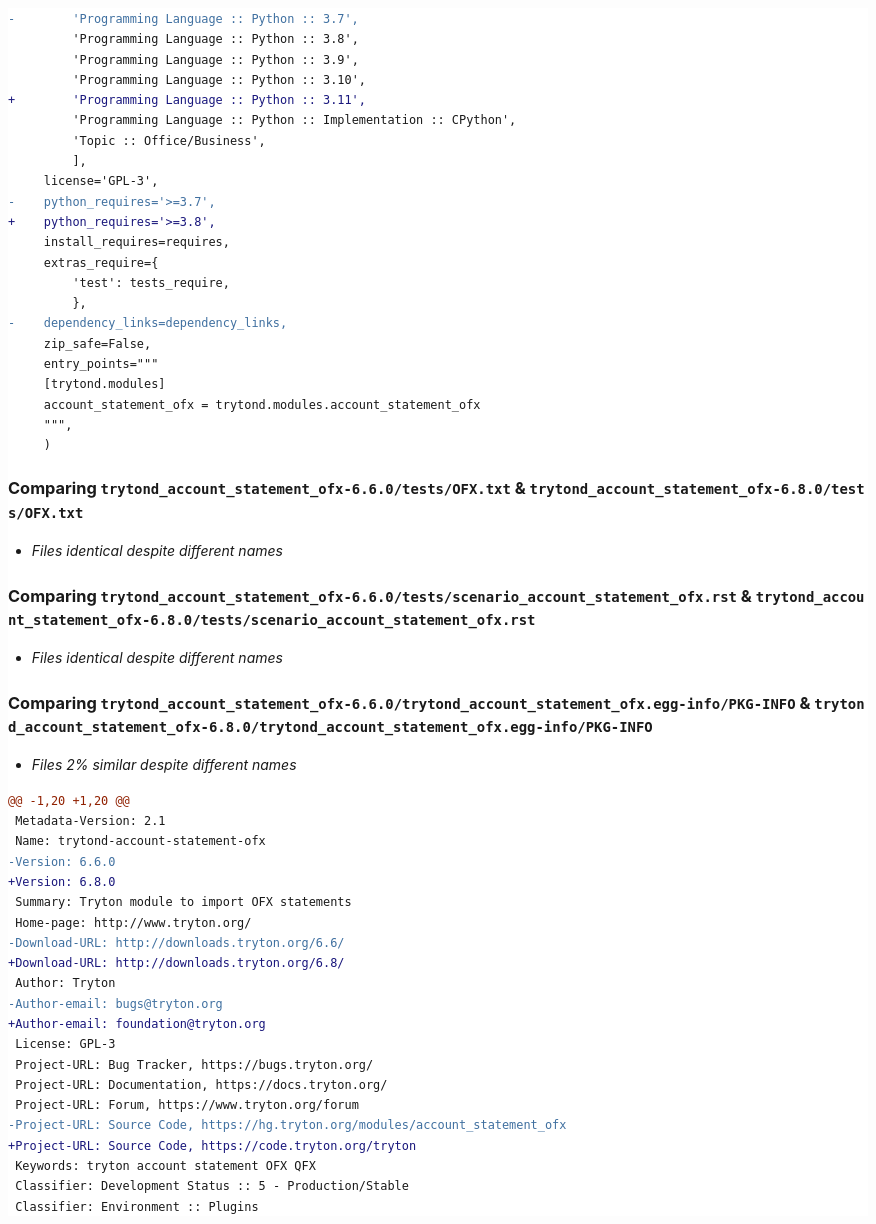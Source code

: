 ```diff
-        'Programming Language :: Python :: 3.7',
         'Programming Language :: Python :: 3.8',
         'Programming Language :: Python :: 3.9',
         'Programming Language :: Python :: 3.10',
+        'Programming Language :: Python :: 3.11',
         'Programming Language :: Python :: Implementation :: CPython',
         'Topic :: Office/Business',
         ],
     license='GPL-3',
-    python_requires='>=3.7',
+    python_requires='>=3.8',
     install_requires=requires,
     extras_require={
         'test': tests_require,
         },
-    dependency_links=dependency_links,
     zip_safe=False,
     entry_points="""
     [trytond.modules]
     account_statement_ofx = trytond.modules.account_statement_ofx
     """,
     )
```

### Comparing `trytond_account_statement_ofx-6.6.0/tests/OFX.txt` & `trytond_account_statement_ofx-6.8.0/tests/OFX.txt`

 * *Files identical despite different names*

### Comparing `trytond_account_statement_ofx-6.6.0/tests/scenario_account_statement_ofx.rst` & `trytond_account_statement_ofx-6.8.0/tests/scenario_account_statement_ofx.rst`

 * *Files identical despite different names*

### Comparing `trytond_account_statement_ofx-6.6.0/trytond_account_statement_ofx.egg-info/PKG-INFO` & `trytond_account_statement_ofx-6.8.0/trytond_account_statement_ofx.egg-info/PKG-INFO`

 * *Files 2% similar despite different names*

```diff
@@ -1,20 +1,20 @@
 Metadata-Version: 2.1
 Name: trytond-account-statement-ofx
-Version: 6.6.0
+Version: 6.8.0
 Summary: Tryton module to import OFX statements
 Home-page: http://www.tryton.org/
-Download-URL: http://downloads.tryton.org/6.6/
+Download-URL: http://downloads.tryton.org/6.8/
 Author: Tryton
-Author-email: bugs@tryton.org
+Author-email: foundation@tryton.org
 License: GPL-3
 Project-URL: Bug Tracker, https://bugs.tryton.org/
 Project-URL: Documentation, https://docs.tryton.org/
 Project-URL: Forum, https://www.tryton.org/forum
-Project-URL: Source Code, https://hg.tryton.org/modules/account_statement_ofx
+Project-URL: Source Code, https://code.tryton.org/tryton
 Keywords: tryton account statement OFX QFX
 Classifier: Development Status :: 5 - Production/Stable
 Classifier: Environment :: Plugins
```